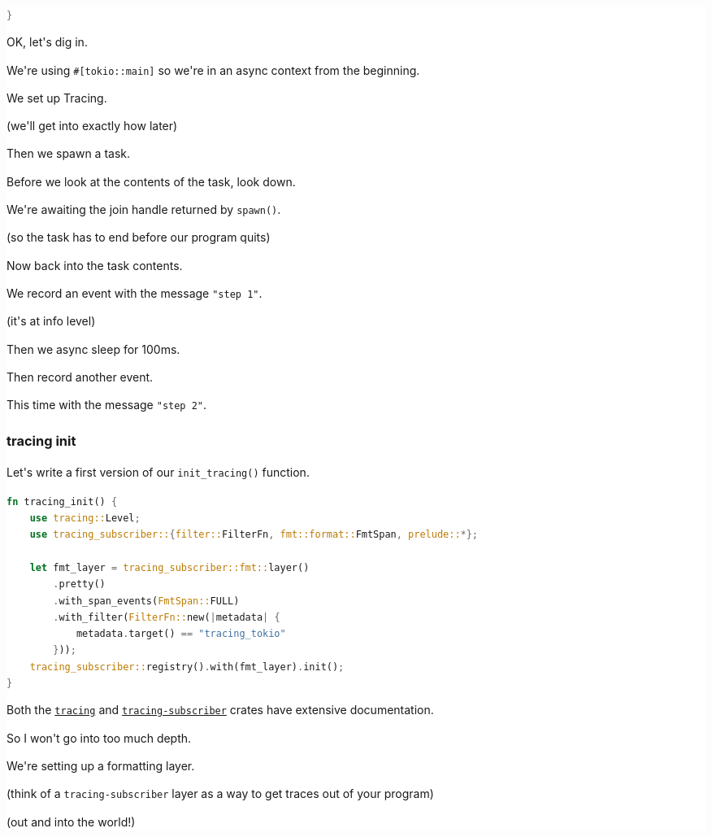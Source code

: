 ```rust
}
```

OK, let's dig in.

We're using `#[tokio::main]` so we're in an async context from the beginning.

We set up Tracing.

(we'll get into exactly how later)

Then we spawn a task.

Before we look at the contents of the task, look down.

We're awaiting the join handle returned by `spawn()`.

(so the task has to end before our program quits)

Now back into the task contents.

We record an event with the message `"step 1"`.

(it's at info level)

Then we async sleep for 100ms.

Then record another event.

This time with the message `"step 2"`.

### tracing init

Let's write a first version of our `init_tracing()` function.

```rust
fn tracing_init() {
    use tracing::Level;
    use tracing_subscriber::{filter::FilterFn, fmt::format::FmtSpan, prelude::*};

    let fmt_layer = tracing_subscriber::fmt::layer()
        .pretty()
        .with_span_events(FmtSpan::FULL)
        .with_filter(FilterFn::new(|metadata| {
            metadata.target() == "tracing_tokio"
        }));
    tracing_subscriber::registry().with(fmt_layer).init();
}
```

Both the [`tracing`](https://docs.rs/tracing/latest/tracing/) and [`tracing-subscriber`](https://docs.rs/tracing-subscriber/latest/tracing_subscriber/) crates have extensive documentation.

So I won't go into too much depth.

We're setting up a formatting layer.

(think of a `tracing-subscriber` layer as a way to get traces out of your program)

(out and into the world!)
